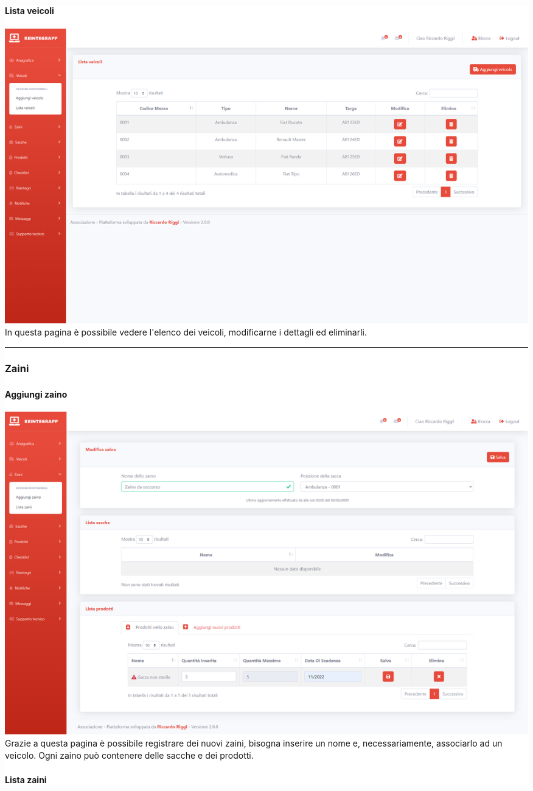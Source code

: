 #### Lista veicoli
![Schermata lista veicoli](https://raw.githubusercontent.com/RiccardoRiggi/NewReintegrApp/main/screenshots/listaVeicoli.png)
In questa pagina è possibile vedere l'elenco dei veicoli, modificarne i dettagli ed eliminarli.
- -------
### Zaini
#### Aggiungi zaino
![Schermata zaini](https://raw.githubusercontent.com/RiccardoRiggi/NewReintegrApp/main/screenshots/aggiungiZaino.png)
Grazie a questa pagina è possibile registrare dei nuovi zaini, bisogna inserire un nome e, necessariamente, associarlo ad un veicolo. Ogni zaino può contenere delle sacche e dei prodotti. 
#### Lista zaini